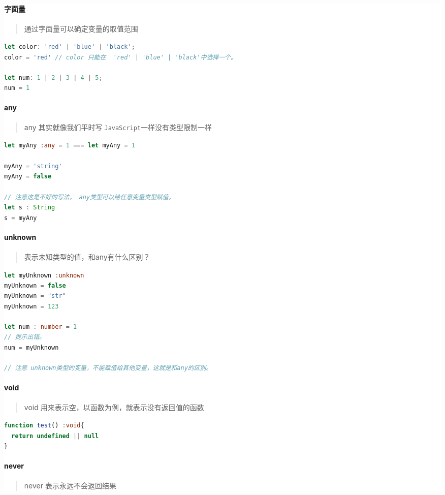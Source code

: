#### 字面量

> 通过字面量可以确定变量的取值范围

```ts
let color: 'red' | 'blue' | 'black';
color = 'red' // color 只能在  'red' | 'blue' | 'black'中选择一个。

let num: 1 | 2 | 3 | 4 | 5;
num = 1 
```

#### any

> any 其实就像我们平时写 `JavaScript`一样没有类型限制一样

```ts
let myAny :any = 1 === let myAny = 1

myAny = 'string'
myAny = false

// 注意这是不好的写法， any类型可以给任意变量类型赋值。
let s : String
s = myAny
```

#### unknown

> 表示未知类型的值，和any有什么区别？

```ts
let myUnknown :unknown
myUnknown = false
myUnknown = "str"
myUnknown = 123

let num : number = 1
// 提示出错。
num = myUnknown

// 注意 unknown类型的变量，不能赋值给其他变量，这就是和any的区别。
```

#### void

> void 用来表示空，以函数为例，就表示没有返回值的函数

```ts
function test() :void{
  return undefined || null
}
```

#### never

> never 表示永远不会返回结果

